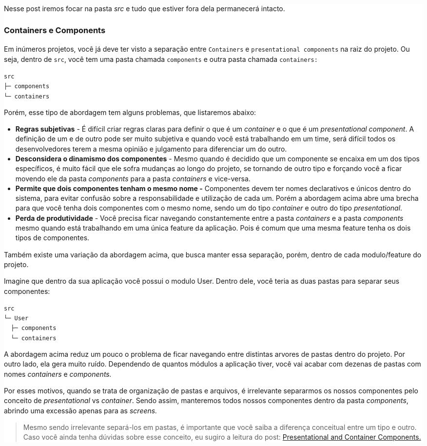 Nesse post iremos focar na pasta _src_ e tudo que estiver fora dela permanecerá intacto.

### Containers e Components

Em inúmeros projetos, você já deve ter visto a separação entre `Containers` e `presentational components` na raiz do projeto. Ou seja, dentro de `src`, você tem uma pasta chamada `components` e outra pasta chamada `containers:`

```
src
├─ components
└─ containers
```

Porém, esse tipo de abordagem tem alguns problemas, que listaremos abaixo:

*   **Regras subjetivas** - É difícil criar regras claras para definir o que é um _container_ e o que é um _presentational component_. A definição de um e de outro pode ser muito subjetiva e quando você está trabalhando em um time, será difícil todos os desenvolvedores terem a mesma opinião e julgamento para diferenciar um do outro.
*   **Desconsidera o dinamismo dos componentes** - Mesmo quando é decidido que um componente se encaixa em um dos tipos específicos, é muito fácil que ele sofra mudanças ao longo do projeto, se tornando de outro tipo e forçando você a ficar movendo ele da pasta _components_ para a pasta _containers_ e vice-versa.
*   **Permite que dois componentes tenham o mesmo nome -** Componentes devem ter nomes declarativos e únicos dentro do sistema, para evitar confusão sobre a responsabilidade e utilização de cada um. Porém a abordagem acima abre uma brecha para que você tenha dois componentes com o mesmo nome, sendo um do tipo _container_ e outro do tipo _presentational_.
*   **Perda de produtividade** - Você precisa ficar navegando constantemente entre a pasta _containers_ e a pasta _components_ mesmo quando está trabalhando em uma única feature da aplicação. Pois é comum que uma mesma feature tenha os dois tipos de componentes.

Também existe uma variação da abordagem acima, que busca manter essa separação, porém, dentro de cada modulo/feature do projeto.

Imagine que dentro da sua aplicação você possui o modulo User. Dentro dele, você teria as duas pastas para separar seus componentes:

```
src
└─ User
  ├─ components
  └─ containers
```

A abordagem acima reduz um pouco o problema de ficar navegando entre distintas arvores de pastas dentro do projeto. Por outro lado, ela gera muito ruído. Dependendo de quantos módulos a aplicação tiver, você vai acabar com dezenas de pastas com nomes _containers_ e _components._

Por esses motivos, quando se trata de organização de pastas e arquivos, é irrelevante separarmos os nossos componentes pelo conceito de _presentational_ vs _container_. Sendo assim, manteremos todos nossos componentes dentro da pasta _components_, abrindo uma excessão apenas para as _screens._

> Mesmo sendo irrelevante separá-los em pastas, é importante que você saiba a diferença conceitual entre um tipo e outro. Caso você ainda tenha dúvidas sobre esse conceito, eu sugiro a leitura do post: [Presentational and Container Components.](https://medium.com/@dan_abramov/smart-and-dumb-components-7ca2f9a7c7d0)
